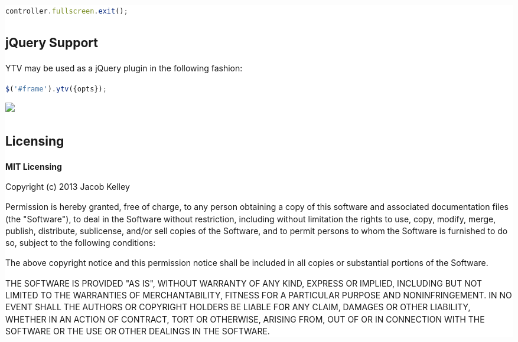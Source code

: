 ```javascript
controller.fullscreen.exit();
```

## jQuery Support

YTV may be used as a jQuery plugin in the following fashion:

```javascript
$('#frame').ytv({opts});
```

<img src="./demos/assets/images/playlists.png">

## Licensing
**MIT Licensing**
<p>Copyright (c) 2013 Jacob Kelley</p>
<p>Permission is hereby granted, free of charge, to any person obtaining a copy of this software and associated documentation files (the "Software"), to deal in the Software without restriction, including without limitation the rights to use, copy, modify, merge, publish, distribute, sublicense, and/or sell copies of the Software, and to permit persons to whom the Software is furnished to do so, subject to the following conditions:</p>
<p>The above copyright notice and this permission notice shall be included in all copies or substantial portions of the Software.</p>
<p>THE SOFTWARE IS PROVIDED "AS IS", WITHOUT WARRANTY OF ANY KIND, EXPRESS OR IMPLIED, INCLUDING BUT NOT LIMITED TO THE WARRANTIES OF MERCHANTABILITY, FITNESS FOR A PARTICULAR PURPOSE AND NONINFRINGEMENT. IN NO EVENT SHALL THE AUTHORS OR COPYRIGHT HOLDERS BE LIABLE FOR ANY CLAIM, DAMAGES OR OTHER LIABILITY, WHETHER IN AN ACTION OF CONTRACT, TORT OR OTHERWISE, ARISING FROM, OUT OF OR IN CONNECTION WITH THE SOFTWARE OR THE USE OR OTHER DEALINGS IN THE SOFTWARE.</p>
